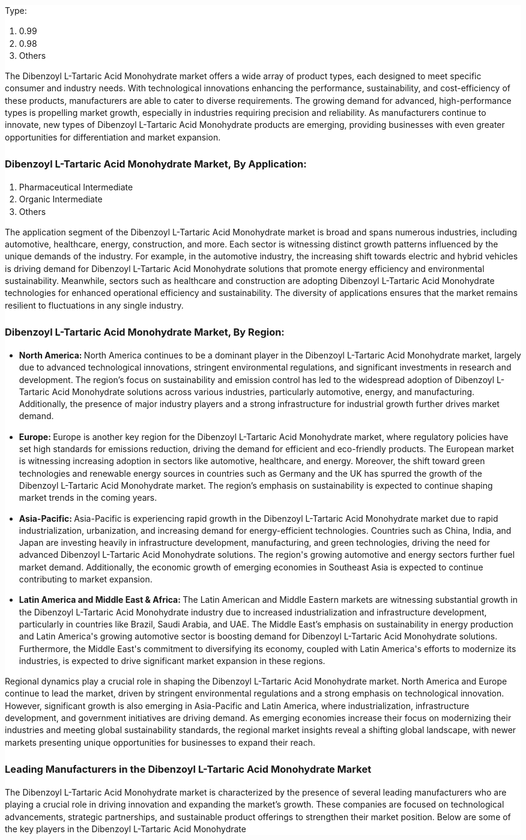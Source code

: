 Type:<br /></strong></h3><ol><li>0.99<li> 0.98<li> Others</li></ol><p>The Dibenzoyl L-Tartaric Acid Monohydrate market offers a wide array of product types, each designed to meet specific consumer and industry needs. With technological innovations enhancing the performance, sustainability, and cost-efficiency of these products, manufacturers are able to cater to diverse requirements. The growing demand for advanced, high-performance types is propelling market growth, especially in industries requiring precision and reliability. As manufacturers continue to innovate, new types of Dibenzoyl L-Tartaric Acid Monohydrate products are emerging, providing businesses with even greater opportunities for differentiation and market expansion.</p><h3>Dibenzoyl L-Tartaric Acid Monohydrate Market,&nbsp;By Application:</h3><ol><li>Pharmaceutical Intermediate<li> Organic Intermediate<li> Others</li></ol><p>The application segment of the Dibenzoyl L-Tartaric Acid Monohydrate market is broad and spans numerous industries, including automotive, healthcare, energy, construction, and more. Each sector is witnessing distinct growth patterns influenced by the unique demands of the industry. For example, in the automotive industry, the increasing shift towards electric and hybrid vehicles is driving demand for Dibenzoyl L-Tartaric Acid Monohydrate solutions that promote energy efficiency and environmental sustainability. Meanwhile, sectors such as healthcare and construction are adopting Dibenzoyl L-Tartaric Acid Monohydrate technologies for enhanced operational efficiency and sustainability. The diversity of applications ensures that the market remains resilient to fluctuations in any single industry.</p><h3>Dibenzoyl L-Tartaric Acid Monohydrate Market, By Region:</h3><ul><li><p><strong>North America:&nbsp;</strong>North America continues to be a dominant player in the Dibenzoyl L-Tartaric Acid Monohydrate market, largely due to advanced technological innovations, stringent environmental regulations, and significant investments in research and development. The region&rsquo;s focus on sustainability and emission control has led to the widespread adoption of Dibenzoyl L-Tartaric Acid Monohydrate solutions across various industries, particularly automotive, energy, and manufacturing. Additionally, the presence of major industry players and a strong infrastructure for industrial growth further drives market demand.</p></li><li><p><strong><strong>Europe:&nbsp;</strong></strong>Europe is another key region for the Dibenzoyl L-Tartaric Acid Monohydrate market, where regulatory policies have set high standards for emissions reduction, driving the demand for efficient and eco-friendly products. The European market is witnessing increasing adoption in sectors like automotive, healthcare, and energy. Moreover, the shift toward green technologies and renewable energy sources in countries such as Germany and the UK has spurred the growth of the Dibenzoyl L-Tartaric Acid Monohydrate market. The region&rsquo;s emphasis on sustainability is expected to continue shaping market trends in the coming years.</p></li><li><p><strong><strong>Asia-Pacific:&nbsp;</strong></strong>Asia-Pacific is experiencing rapid growth in the Dibenzoyl L-Tartaric Acid Monohydrate market due to rapid industrialization, urbanization, and increasing demand for energy-efficient technologies. Countries such as China, India, and Japan are investing heavily in infrastructure development, manufacturing, and green technologies, driving the need for advanced Dibenzoyl L-Tartaric Acid Monohydrate solutions. The region's growing automotive and energy sectors further fuel market demand. Additionally, the economic growth of emerging economies in Southeast Asia is expected to continue contributing to market expansion.</p></li><li><p><strong><strong>Latin America and Middle East &amp; Africa:&nbsp;</strong></strong>The Latin American and Middle Eastern markets are witnessing substantial growth in the Dibenzoyl L-Tartaric Acid Monohydrate industry due to increased industrialization and infrastructure development, particularly in countries like Brazil, Saudi Arabia, and UAE. The Middle East&rsquo;s emphasis on sustainability in energy production and Latin America's growing automotive sector is boosting demand for Dibenzoyl L-Tartaric Acid Monohydrate solutions. Furthermore, the Middle East's commitment to diversifying its economy, coupled with Latin America's efforts to modernize its industries, is expected to drive significant market expansion in these regions.</p></li></ul><p>Regional dynamics play a crucial role in shaping the Dibenzoyl L-Tartaric Acid Monohydrate market. North America and Europe continue to lead the market, driven by stringent environmental regulations and a strong emphasis on technological innovation. However, significant growth is also emerging in Asia-Pacific and Latin America, where industrialization, infrastructure development, and government initiatives are driving demand. As emerging economies increase their focus on modernizing their industries and meeting global sustainability standards, the regional market insights reveal a shifting global landscape, with newer markets presenting unique opportunities for businesses to expand their reach.</p><h3><strong>Leading Manufacturers in the Dibenzoyl L-Tartaric Acid Monohydrate Market</strong></h3><p>The Dibenzoyl L-Tartaric Acid Monohydrate market is characterized by the presence of several leading manufacturers who are playing a crucial role in driving innovation and expanding the market&rsquo;s growth. These companies are focused on technological advancements, strategic partnerships, and sustainable product offerings to strengthen their market position. Below are some of the key players in the Dibenzoyl L-Tartaric Acid Monohydrate